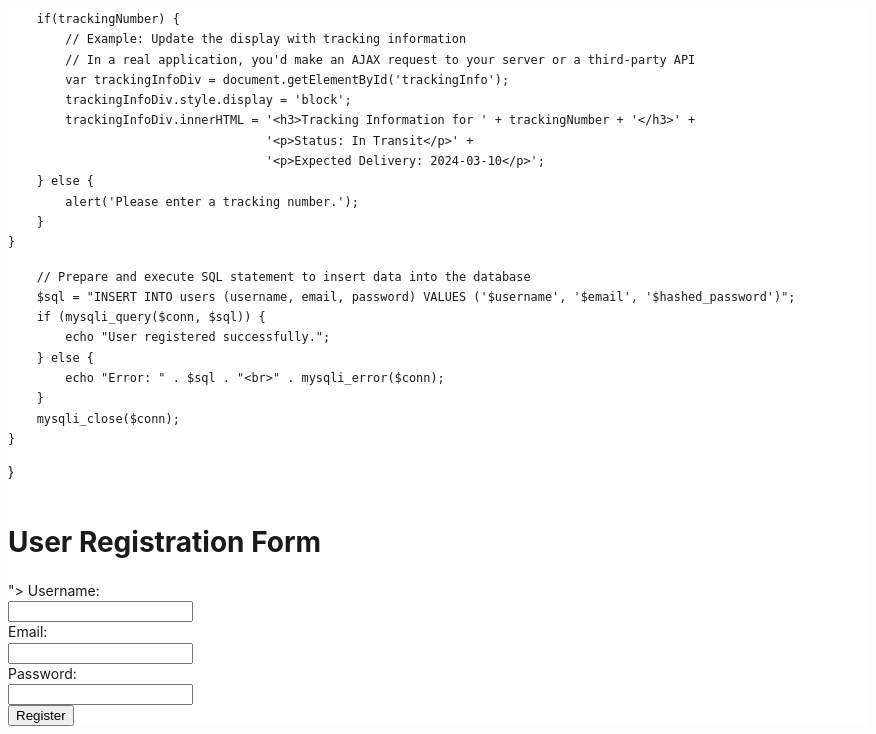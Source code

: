         if(trackingNumber) {
            // Example: Update the display with tracking information
            // In a real application, you'd make an AJAX request to your server or a third-party API
            var trackingInfoDiv = document.getElementById('trackingInfo');
            trackingInfoDiv.style.display = 'block';
            trackingInfoDiv.innerHTML = '<h3>Tracking Information for ' + trackingNumber + '</h3>' +
                                        '<p>Status: In Transit</p>' +
                                        '<p>Expected Delivery: 2024-03-10</p>';
        } else {
            alert('Please enter a tracking number.');
        }
    }
</script>
  <?php
if ($_SERVER["REQUEST_METHOD"] == "POST") {
    // Collect form data
    $username = $_POST["username"];
    $email = $_POST["email"];
    $password = $_POST["password"];
    if (empty($username) || empty($email) || empty($password)) {
        echo "All fields are required.";
    } else {
        $conn = mysqli_connect("localhost", "username", "password", "your_database");
        if (!$conn) {
            die("Connection failed: " . mysqli_connect_error());
        }
        $hashed_password = password_hash($password, PASSWORD_DEFAULT);

        // Prepare and execute SQL statement to insert data into the database
        $sql = "INSERT INTO users (username, email, password) VALUES ('$username', '$email', '$hashed_password')";
        if (mysqli_query($conn, $sql)) {
            echo "User registered successfully.";
        } else {
            echo "Error: " . $sql . "<br>" . mysqli_error($conn);
        }
        mysqli_close($conn);
    }
}
<html lang="en">
<head>
    <meta charset="UTF-8">
    <meta name="viewport" content="width=device-width, initial-scale=1.0">
    <title>Registration Form</title>
    <h1>User Registration Form</h1>
    <form method="post" action="<?php echo htmlspecialchars($_SERVER["PHP_SELF"]); ?>">
        <label for="username">Username:</label><br>
        <input type="text" id="username" name="username"><br>
        <label for="email">Email:</label><br>
        <input type="email" id="email" name="email"><br>
        <label for="password">Password:</label><br>
        <input type="password" id="password" name="password"><br>
        <input type="submit" value="Register">
    </form>
</body>
</html>
